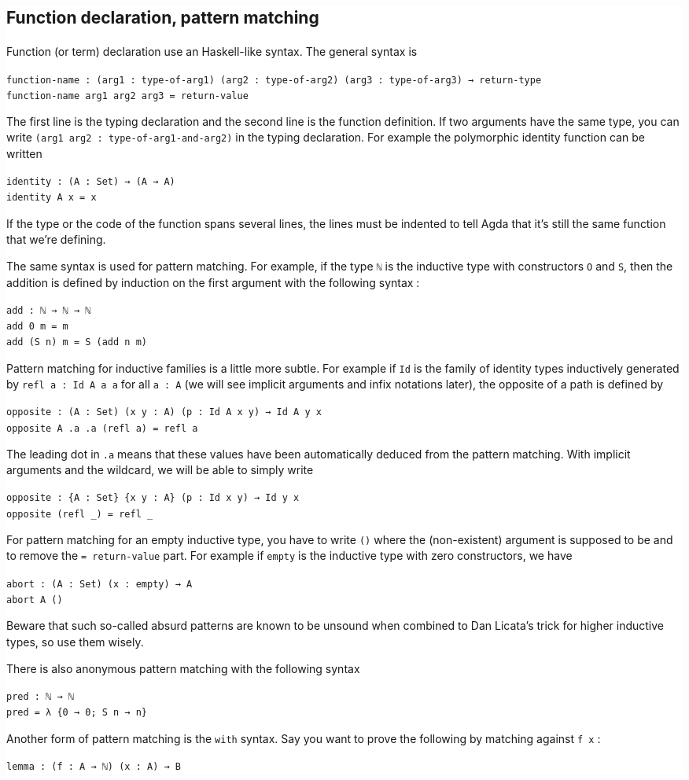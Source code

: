 Function declaration, pattern matching
--------------------------------------

Function (or term) declaration use an Haskell-like syntax. The general syntax is

    function-name : (arg1 : type-of-arg1) (arg2 : type-of-arg2) (arg3 : type-of-arg3) → return-type
    function-name arg1 arg2 arg3 = return-value

The first line is the typing declaration and the second line is the function definition. If two
arguments have the same type, you can write `(arg1 arg2 : type-of-arg1-and-arg2)` in the typing
declaration. For example the polymorphic identity function can be written

    identity : (A : Set) → (A → A)
    identity A x = x

If the type or the code of the function spans several lines, the lines must be indented to tell Agda
that it’s still the same function that we’re defining.

The same syntax is used for pattern matching. For example, if the type `ℕ` is the inductive type
with constructors `O` and `S`, then the addition is defined by induction on the first argument with
the following syntax :

    add : ℕ → ℕ → ℕ
    add 0 m = m
    add (S n) m = S (add n m)

Pattern matching for inductive families is a little more subtle. For example if `Id` is the family
of identity types inductively generated by `refl a : Id A a a` for all `a : A` (we will see
implicit arguments and infix notations later), the opposite of a path is defined by

    opposite : (A : Set) (x y : A) (p : Id A x y) → Id A y x
    opposite A .a .a (refl a) = refl a

The leading dot in `.a` means that these values have been automatically deduced from the pattern
matching. With implicit arguments and the wildcard, we will be able to simply write

    opposite : {A : Set} {x y : A} (p : Id x y) → Id y x
    opposite (refl _) = refl _

For pattern matching for an empty inductive type, you have to write `()` where the (non-existent)
argument is supposed to be and to remove the `= return-value` part. For example if `empty` is the
inductive type with zero constructors, we have

    abort : (A : Set) (x : empty) → A
    abort A ()

Beware that such so-called absurd patterns are known to be unsound when combined to Dan Licata’s
trick for higher inductive types, so use them wisely.

There is also anonymous pattern matching with the following syntax

    pred : ℕ → ℕ
    pred = λ {0 → 0; S n → n}

Another form of pattern matching is the `with` syntax. Say you want to prove the following by
matching against `f x` :

    lemma : (f : A → ℕ) (x : A) → B
